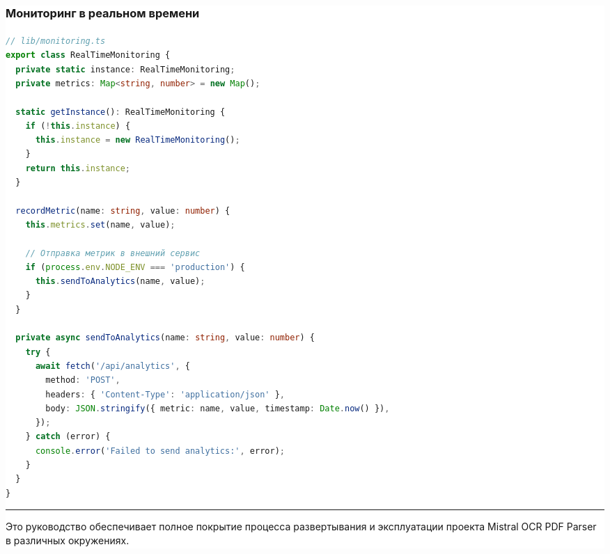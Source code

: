 ### Мониторинг в реальном времени

```typescript
// lib/monitoring.ts
export class RealTimeMonitoring {
  private static instance: RealTimeMonitoring;
  private metrics: Map<string, number> = new Map();

  static getInstance(): RealTimeMonitoring {
    if (!this.instance) {
      this.instance = new RealTimeMonitoring();
    }
    return this.instance;
  }

  recordMetric(name: string, value: number) {
    this.metrics.set(name, value);
    
    // Отправка метрик в внешний сервис
    if (process.env.NODE_ENV === 'production') {
      this.sendToAnalytics(name, value);
    }
  }

  private async sendToAnalytics(name: string, value: number) {
    try {
      await fetch('/api/analytics', {
        method: 'POST',
        headers: { 'Content-Type': 'application/json' },
        body: JSON.stringify({ metric: name, value, timestamp: Date.now() }),
      });
    } catch (error) {
      console.error('Failed to send analytics:', error);
    }
  }
}
```

---

Это руководство обеспечивает полное покрытие процесса развертывания и эксплуатации проекта Mistral OCR PDF Parser в различных окружениях.
